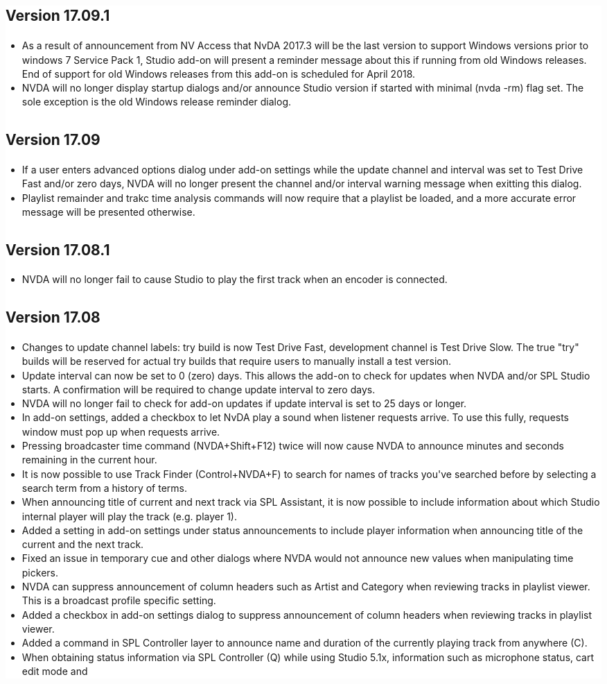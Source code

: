 ## Version 17.09.1

* As a result of announcement from NV Access that NvDA 2017.3 will be the
  last version to support Windows versions prior to windows 7 Service Pack
  1, Studio add-on will present a reminder message about this if running
  from old Windows releases. End of support for old Windows releases from
  this add-on is scheduled for April 2018.
* NVDA will no longer display startup dialogs and/or announce Studio version
  if started with minimal (nvda -rm) flag set. The sole exception is the old
  Windows release reminder dialog.

## Version 17.09

* If a user enters advanced options dialog under add-on settings while the
  update channel and interval was set to Test Drive Fast and/or zero days,
  NVDA will no longer present the channel and/or interval warning message
  when exitting this dialog.
* Playlist remainder and trakc time analysis commands will now require that
  a playlist be loaded, and a more accurate error message will be presented
  otherwise.

## Version 17.08.1

* NVDA will no longer fail to cause Studio to play the first track when an
  encoder is connected.

## Version 17.08

* Changes to update channel labels: try build is now Test Drive Fast,
  development channel is Test Drive Slow. The true "try" builds will be
  reserved for actual try builds that require users to manually install a
  test version.
* Update interval can now be set to 0 (zero) days. This allows the add-on to
  check for updates when NVDA and/or SPL Studio starts. A confirmation will
  be required to change update interval to zero days.
* NVDA will no longer fail to check for add-on updates if update interval is
  set to 25 days or longer.
* In add-on settings, added a checkbox to let NvDA play a sound when
  listener requests arrive. To use this fully, requests window must pop up
  when requests arrive.
* Pressing broadcaster time command (NVDA+Shift+F12) twice will now cause
  NVDA to announce minutes and seconds remaining in the current hour.
* It is now possible to use Track Finder (Control+NVDA+F) to search for
  names of tracks you've searched before by selecting a search term from a
  history of terms.
* When announcing title of current and next track via SPL Assistant, it is
  now possible to include information about which Studio internal player
  will play the track (e.g. player 1).
* Added a setting in add-on settings under status announcements to include
  player information when announcing title of the current and the next
  track.
* Fixed an issue in temporary cue and other dialogs where NVDA would not
  announce new values when manipulating time pickers.
* NVDA can suppress announcement of column headers such as Artist and
  Category when reviewing tracks in playlist viewer. This is a broadcast
  profile specific setting.
* Added a checkbox in add-on settings dialog to suppress announcement of
  column headers when reviewing tracks in playlist viewer.
* Added a command in SPL Controller layer to announce name and duration of
  the currently playing track from anywhere (C).
* When obtaining status information via SPL Controller (Q) while using
  Studio 5.1x, information such as microphone status, cart edit mode and